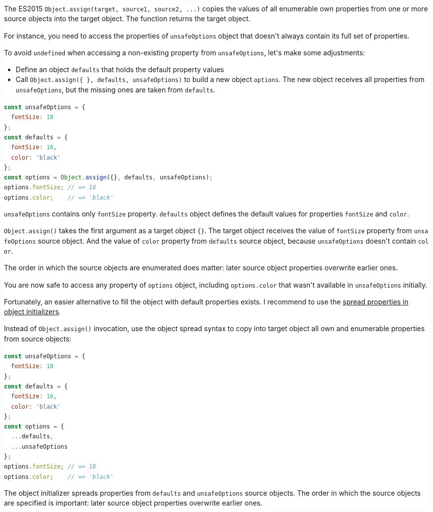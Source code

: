 The ES2015 `Object.assign(target, source1, source2, ...)` copies the values of all enumerable own properties from one or more source objects into the target object. The function returns the target object.  

For instance, you need to access the properties of `unsafeOptions` object that doesn't always contain its full set of properties.  

To avoid `undefined` when accessing a non-existing property from `unsafeOptions`, let's make some adjustments:  

*  Define an object `defaults` that holds the default property values
*  Call `Object.assign({ }, defaults, unsafeOptions)` to build a new object `options`. The new object receives all properties from `unsafeOptions`, but the missing ones are taken from `defaults`.  

```javascript
const unsafeOptions = {
  fontSize: 18
};
const defaults = {
  fontSize: 16,
  color: 'black'
};
const options = Object.assign({}, defaults, unsafeOptions);
options.fontSize; // => 18
options.color;    // => 'black'
```
`unsafeOptions` contains only `fontSize` property. `defaults` object defines the default values for properties `fontSize` and `color`.  

`Object.assign()` takes the first argument as a target object `{}`. The target object receives the value of `fontSize` property from `unsafeOptions` source object. And the value of `color` property from `defaults` source object, because `unsafeOptions` doesn't contain `color`.   

The order in which the source objects are enumerated does matter: later source object properties overwrite earlier ones.  

You are now safe to access any property of `options` object, including `options.color` that wasn't available in `unsafeOptions` initially.  

Fortunately, an easier alternative to fill the object with default properties exists. I recommend to use the [spread properties in object initializers](/object-rest-spread-properties-javascript/#2-object-spread-properties).  

Instead of `Object.assign()` invocation, use the object spread syntax to copy into target object all own and enumerable properties from source objects:

```javascript
const unsafeOptions = {
  fontSize: 18
};
const defaults = {
  fontSize: 16,
  color: 'black'
};
const options = {
  ...defaults,
  ...unsafeOptions
};
options.fontSize; // => 18
options.color;    // => 'black'
```
The object initializer spreads properties from `defaults` and `unsafeOptions` source objects. The order in which the source objects are specified is important: later source object properties overwrite earlier ones.  
